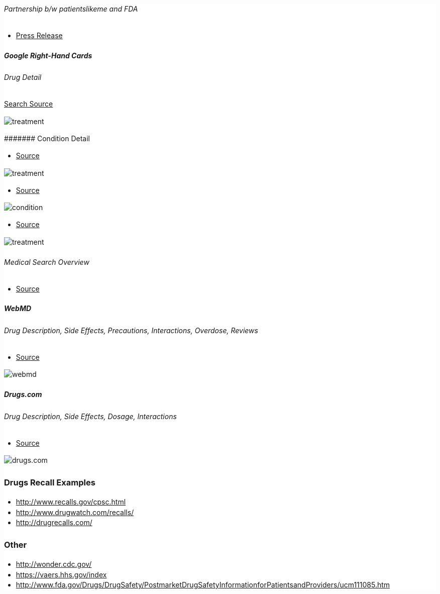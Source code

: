 ###### Partnership b/w patientslikeme and FDA
* [Press Release](http://news.patientslikeme.com/press-release/patientslikeme-and-fda-sign-research-collaboration-agreement)

##### Google Right-Hand Cards 
###### Drug Detail
[Search Source](https://www.google.com/webhp?sourceid=chrome-instant&ion=1&espv=2&es_th=1&ie=UTF-8#q=namenda)

<img src="https://github.com/SRA-18F-GSA-Agile-Services/SearchFDA/blob/06fbe3a11ec3e8ccdcc69b9c30d48f79afecc261/project_photos/Hackathon_Design_Archives/Comparative_Site_Images_GitHub/Google_Treatment.png" alt="treatment" height="450" width="250">

####### Condition Detail
* [Source](https://www.google.com/webhp?sourceid=chrome-instant&ion=1&espv=2&es_th=1&ie=UTF-8#q=alzheimers&es_th=1)

<img src="https://github.com/SRA-18F-GSA-Agile-Services/SearchFDA/blob/06fbe3a11ec3e8ccdcc69b9c30d48f79afecc261/project_photos/Hackathon_Design_Archives/Comparative_Site_Images_GitHub/Google_Summary.png" alt="treatment" height="450" width="250">

* [Source](https://www.google.com/webhp?sourceid=chrome-instant&ion=1&espv=2&es_th=1&ie=UTF-8#q=alzheimers&es_th=1)

<img src="https://github.com/SRA-18F-GSA-Agile-Services/SearchFDA/blob/06fbe3a11ec3e8ccdcc69b9c30d48f79afecc261/project_photos/Hackathon_Design_Archives/Comparative_Site_Images_GitHub/Google_Condition.png" alt="condition" height="450" width="250">

* [Source](https://www.google.com/webhp?sourceid=chrome-instant&ion=1&espv=2&es_th=1&ie=UTF-8#q=alzheimers&es_th=1)

<img src="https://github.com/SRA-18F-GSA-Agile-Services/SearchFDA/blob/06fbe3a11ec3e8ccdcc69b9c30d48f79afecc261/project_photos/Hackathon_Design_Archives/Comparative_Site_Images_GitHub/Google_Treatment.png" alt="treatment" height="400" width="250">

###### Medical Search Overview
* [Source](https://support.google.com/websearch/answer/2364942?p=medical_conditions&rd=1)

##### WebMD
###### Drug Description, Side Effects, Precautions, Interactions, Overdose, Reviews
* [Source](http://www.webmd.com/drugs/2/drug-17410/actos-oral/details)

<img src="https://github.com/SRA-18F-GSA-Agile-Services/SearchFDA/blob/dev/project_photos/Hackathon_Design_Archives/Comparative_Site_Images_GitHub/WebMD_Drug_Overview.png" alt="webmd" height="275" width="250">

##### Drugs.com
###### Drug Description, Side Effects, Dosage, Interactions
* [Source](http://www.drugs.com/condition/malignant-disease.html)

<img src="https://github.com/SRA-18F-GSA-Agile-Services/SearchFDA/blob/dev/project_photos/Hackathon_Design_Archives/Comparative_Site_Images_GitHub/Drugs.com_Drug_Overview.png" alt="drugs.com" height="300" width="250">

### Drugs Recall Examples
* http://www.recalls.gov/cpsc.html
* http://www.drugwatch.com/recalls/
* http://drugrecalls.com/

### Other
* http://wonder.cdc.gov/
* https://vaers.hhs.gov/index
* http://www.fda.gov/Drugs/DrugSafety/PostmarketDrugSafetyInformationforPatientsandProviders/ucm111085.htm